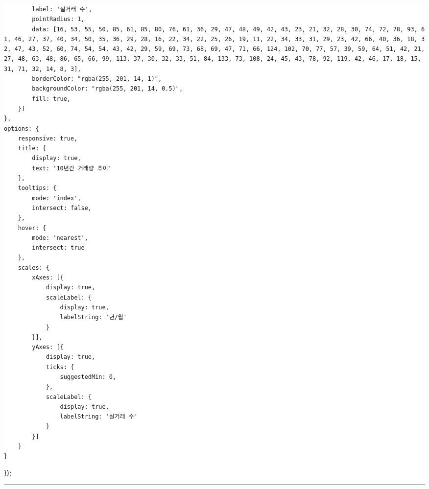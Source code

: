             label: '실거래 수',
            pointRadius: 1,
            data: [16, 53, 55, 50, 85, 61, 85, 80, 76, 61, 36, 29, 47, 48, 49, 42, 43, 23, 21, 32, 28, 30, 74, 72, 78, 93, 61, 46, 27, 37, 40, 34, 50, 35, 36, 29, 28, 16, 22, 34, 22, 25, 26, 19, 11, 22, 34, 33, 31, 29, 23, 42, 66, 40, 36, 18, 32, 47, 43, 52, 60, 74, 54, 54, 43, 42, 29, 59, 69, 73, 68, 69, 47, 71, 66, 124, 102, 70, 77, 57, 39, 59, 64, 51, 42, 21, 27, 48, 63, 48, 86, 65, 66, 99, 113, 37, 30, 32, 33, 51, 84, 133, 73, 108, 24, 45, 43, 78, 92, 119, 42, 46, 17, 18, 15, 31, 71, 32, 14, 8, 3],
            borderColor: "rgba(255, 201, 14, 1)",
            backgroundColor: "rgba(255, 201, 14, 0.5)",
            fill: true,
        }]
    },
    options: {
        responsive: true,
        title: {
            display: true,
            text: '10년간 거래량 추이'
        },
        tooltips: {
            mode: 'index',
            intersect: false,
        },
        hover: {
            mode: 'nearest',
            intersect: true
        },
        scales: {
            xAxes: [{
                display: true,
                scaleLabel: {
                    display: true,
                    labelString: '년/월'
                }
            }],
            yAxes: [{
                display: true,
                ticks: {
                    suggestedMin: 0,
                },
                scaleLabel: {
                    display: true,
                    labelString: '실거래 수'
                }
            }]
        }
    }
});

</script>


---
